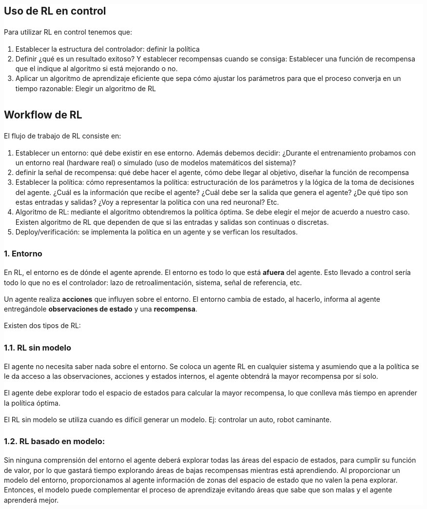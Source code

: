 ## Uso de RL en control
Para utilizar RL en control tenemos que:
1. Establecer la estructura del controlador: definir la política
2. Definir ¿qué es un resultado exitoso? Y establecer recompensas cuando se consiga: Establecer una función de recompensa que el indique al algoritmo si está mejorando o no.
3. Aplicar un algoritmo de aprendizaje eficiente que sepa cómo ajustar los parámetros para que el proceso converja en un tiempo razonable: Elegir un algoritmo de RL

## Workflow de RL
El flujo de trabajo de RL consiste en:
1. Establecer un entorno: qué debe existir en ese entorno. Además debemos decidir: ¿Durante el entrenamiento probamos con un entorno real (hardware real) o simulado (uso de modelos matemáticos del sistema)?
2. definir la señal de recompensa: qué debe hacer el agente, cómo debe llegar al objetivo, diseñar la función de recompensa
3. Establecer la política: cómo representamos la política: estructuración de los parámetros y la lógica de la toma de decisiones del agente. ¿Cuál es la información que recibe el agente? ¿Cuál debe ser la salida que genera el agente? ¿De qué tipo son estas entradas y salidas? ¿Voy a representar la política con una red neuronal? Etc.
4. Algoritmo de RL: mediante el algoritmo obtendremos la política óptima. Se debe elegir el mejor de acuerdo a nuestro caso. Existen algoritmo de RL que dependen de que si las entradas y salidas son continuas o discretas.
5. Deploy/verificación: se implementa la política en un agente y se verfican los resultados.

### 1. Entorno
En RL, el entorno es de dónde el agente aprende. El entorno es todo lo que está **afuera** del agente. Esto llevado a control sería todo lo que no es el controlador: lazo de retroalimentación, sistema, señal de referencia, etc.

Un agente realiza **acciones** que influyen sobre el entorno. El entorno cambia de estado, al hacerlo, informa al agente entregándole **observaciones de estado** y una **recompensa**.


Existen dos tipos de RL:
### 1.1. RL sin modelo 
El agente no necesita saber nada sobre el entorno. Se coloca un agente RL en cualquier sistema y asumiendo que a la política se le da acceso a las observaciones, acciones y estados internos, el agente obtendrá la mayor recompensa por sí solo.

El agente debe explorar todo el espacio de estados para calcular la mayor recompensa, lo que conlleva más tiempo en aprender la política óptima.

El RL sin modelo se utiliza cuando es difícil generar un modelo. Ej: controlar un auto, robot caminante.


### 1.2. RL basado en modelo: 
Sin ninguna comprensión del entorno el agente deberá explorar todas las áreas del espacio de estados, para cumplir su función de valor, por lo que gastará tiempo explorando áreas de bajas recompensas mientras está aprendiendo. Al proporcionar un modelo del entorno, proporcionamos al agente información de zonas del espacio de estado que no valen la pena explorar. Entonces, el modelo puede complementar el proceso de aprendizaje evitando áreas que sabe que son malas y el agente aprenderá mejor.
